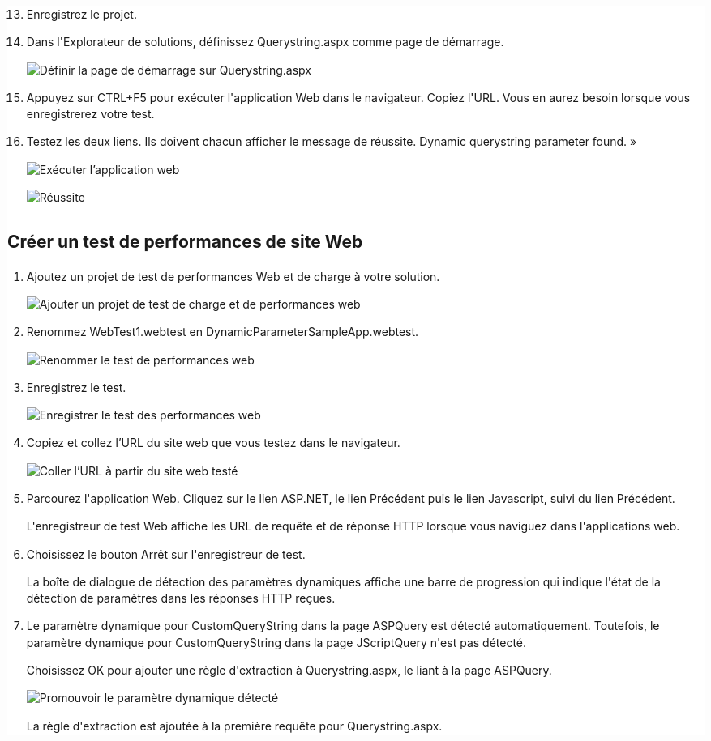 13. Enregistrez le projet.

14. Dans l'Explorateur de solutions, définissez Querystring.aspx comme page de démarrage.

     ![Définir la page de démarrage sur Querystring.aspx](../test/media/web_test_dynamicparameter_setstartpage.png "Web_Test_DynamicParameter_SetStartPage")

15. Appuyez sur CTRL+F5 pour exécuter l'application Web dans le navigateur. Copiez l'URL. Vous en aurez besoin lorsque vous enregistrerez votre test.

16. Testez les deux liens. Ils doivent chacun afficher le message de réussite. Dynamic querystring parameter found. »

     ![Exécuter l’application web](../test/media/web_test_dynamicparameter_runapp.png "Web_Test_DynamicParameter_RunApp")

     ![Réussite](../test/media/web_test_dynamicparameter_runapp2.png "Web_Test_DynamicParameter_RunApp2")

## <a name="create-a-web-performance-test"></a>Créer un test de performances de site Web

1.  Ajoutez un projet de test de performances Web et de charge à votre solution.

     ![Ajouter un projet de test de charge et de performances web](../test/media/web_test_dynamicparameter_addtestproject.png "Web_Test_DynamicParameter_AddTestProject")

2.  Renommez WebTest1.webtest en DynamicParameterSampleApp.webtest.

     ![Renommer le test de performances web](../test/media/web_test_dynamicparameter_renametest.png "Web_Test_DynamicParameter_RenameTest")

3.  Enregistrez le test.

     ![Enregistrer le test des performances web](../test/media/web_test_dynamicparameter_recordtest.png "Web_Test_DynamicParameter_RecordTest")

4.  Copiez et collez l’URL du site web que vous testez dans le navigateur.

     ![Coller l’URL à partir du site web testé](../test/media/web_test_dynamicparameter_recordtest2.png "Web_Test_DynamicParameter_RecordTest2")

5.  Parcourez l'application Web. Cliquez sur le lien ASP.NET, le lien Précédent puis le lien Javascript, suivi du lien Précédent.

     L'enregistreur de test Web affiche les URL de requête et de réponse HTTP lorsque vous naviguez dans l'applications web.

6.  Choisissez le bouton Arrêt sur l'enregistreur de test.

     La boîte de dialogue de détection des paramètres dynamiques affiche une barre de progression qui indique l'état de la détection de paramètres dans les réponses HTTP reçues.

7.  Le paramètre dynamique pour CustomQueryString dans la page ASPQuery est détecté automatiquement. Toutefois, le paramètre dynamique pour CustomQueryString dans la page JScriptQuery n'est pas détecté.

     Choisissez OK pour ajouter une règle d'extraction à Querystring.aspx, le liant à la page ASPQuery.

     ![Promouvoir le paramètre dynamique détecté](../test/media/web_test_dynamicparameter_promotedialog.png "Web_Test_DynamicParameter_PromoteDialog")

     La règle d'extraction est ajoutée à la première requête pour Querystring.aspx.
